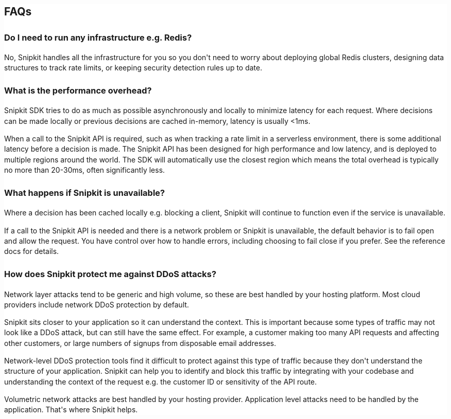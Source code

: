 ## FAQs

### Do I need to run any infrastructure e.g. Redis?

No, Snipkit handles all the infrastructure for you so you don't need to worry
about deploying global Redis clusters, designing data structures to track rate
limits, or keeping security detection rules up to date.

### What is the performance overhead?

Snipkit SDK tries to do as much as possible asynchronously and locally to
minimize latency for each request. Where decisions can be made locally or
previous decisions are cached in-memory, latency is usually <1ms.

When a call to the Snipkit API is required, such as when tracking a rate limit in
a serverless environment, there is some additional latency before a decision is
made. The Snipkit API has been designed for high performance and low latency, and
is deployed to multiple regions around the world. The SDK will automatically use
the closest region which means the total overhead is typically no more than
20-30ms, often significantly less.

### What happens if Snipkit is unavailable?

Where a decision has been cached locally e.g. blocking a client, Snipkit will
continue to function even if the service is unavailable.

If a call to the Snipkit API is needed and there is a network problem or Snipkit
is unavailable, the default behavior is to fail open and allow the request. You
have control over how to handle errors, including choosing to fail close if you
prefer. See the reference docs for details.

### How does Snipkit protect me against DDoS attacks?

Network layer attacks tend to be generic and high volume, so these are best
handled by your hosting platform. Most cloud providers include network DDoS
protection by default.

Snipkit sits closer to your application so it can understand the context. This is
important because some types of traffic may not look like a DDoS attack, but can
still have the same effect. For example, a customer making too many API requests
and affecting other customers, or large numbers of signups from disposable email
addresses.

Network-level DDoS protection tools find it difficult to protect against this
type of traffic because they don't understand the structure of your application.
Snipkit can help you to identify and block this traffic by integrating with your
codebase and understanding the context of the request e.g. the customer ID or
sensitivity of the API route.

Volumetric network attacks are best handled by your hosting provider.
Application level attacks need to be handled by the application. That's where
Snipkit helps.

